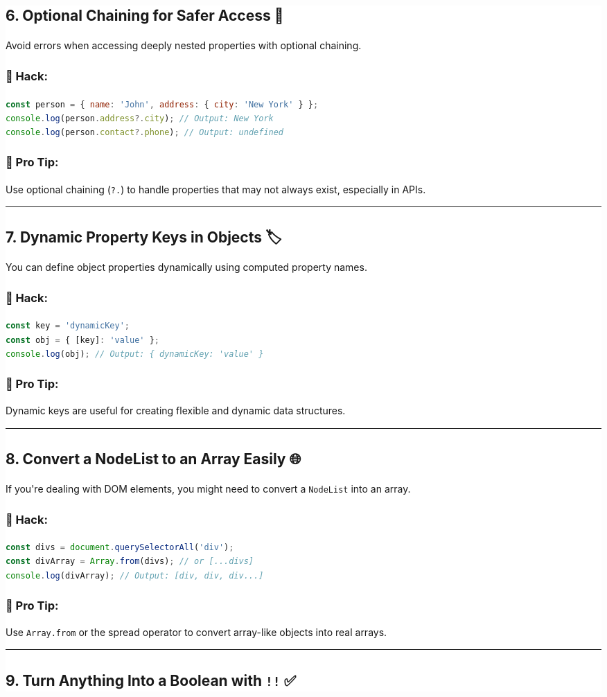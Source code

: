 ## 6. **Optional Chaining for Safer Access 🌿**

Avoid errors when accessing deeply nested properties with optional chaining.

### 🔧 Hack:  
```javascript
const person = { name: 'John', address: { city: 'New York' } };
console.log(person.address?.city); // Output: New York
console.log(person.contact?.phone); // Output: undefined
```

### 📝 Pro Tip:  
Use optional chaining (`?.`) to handle properties that may not always exist, especially in APIs.

---

## 7. **Dynamic Property Keys in Objects 🏷️**

You can define object properties dynamically using computed property names.

### 🔧 Hack:  
```javascript
const key = 'dynamicKey';
const obj = { [key]: 'value' };
console.log(obj); // Output: { dynamicKey: 'value' }
```

### 📝 Pro Tip:  
Dynamic keys are useful for creating flexible and dynamic data structures.

---

## 8. **Convert a NodeList to an Array Easily 🌐**

If you're dealing with DOM elements, you might need to convert a `NodeList` into an array.

### 🔧 Hack:  
```javascript
const divs = document.querySelectorAll('div');
const divArray = Array.from(divs); // or [...divs]
console.log(divArray); // Output: [div, div, div...]
```

### 📝 Pro Tip:  
Use `Array.from` or the spread operator to convert array-like objects into real arrays.

---

## 9. **Turn Anything Into a Boolean with `!!` ✅**
